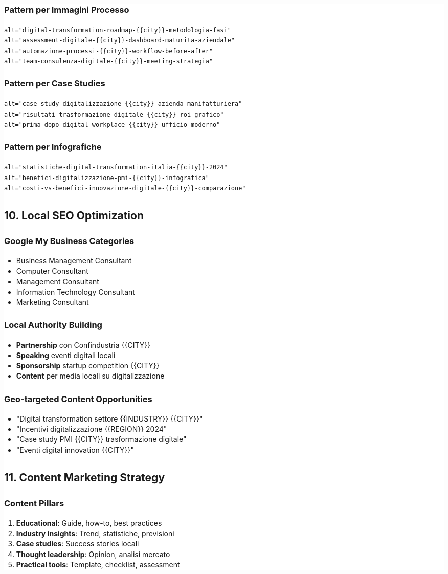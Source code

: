 ### Pattern per Immagini Processo
```
alt="digital-transformation-roadmap-{{city}}-metodologia-fasi"
alt="assessment-digitale-{{city}}-dashboard-maturita-aziendale"  
alt="automazione-processi-{{city}}-workflow-before-after"
alt="team-consulenza-digitale-{{city}}-meeting-strategia"
```

### Pattern per Case Studies
```
alt="case-study-digitalizzazione-{{city}}-azienda-manifatturiera"
alt="risultati-trasformazione-digitale-{{city}}-roi-grafico"
alt="prima-dopo-digital-workplace-{{city}}-ufficio-moderno"
```

### Pattern per Infografiche
```
alt="statistiche-digital-transformation-italia-{{city}}-2024"
alt="benefici-digitalizzazione-pmi-{{city}}-infografica"
alt="costi-vs-benefici-innovazione-digitale-{{city}}-comparazione"
```

## 10. Local SEO Optimization

### Google My Business Categories  
- Business Management Consultant
- Computer Consultant
- Management Consultant  
- Information Technology Consultant
- Marketing Consultant

### Local Authority Building
- **Partnership** con Confindustria {{CITY}}
- **Speaking** eventi digitali locali
- **Sponsorship** startup competition {{CITY}}
- **Content** per media locali su digitalizzazione

### Geo-targeted Content Opportunities
- "Digital transformation settore {{INDUSTRY}} {{CITY}}"
- "Incentivi digitalizzazione {{REGION}} 2024"
- "Case study PMI {{CITY}} trasformazione digitale"
- "Eventi digital innovation {{CITY}}"

## 11. Content Marketing Strategy

### Content Pillars
1. **Educational**: Guide, how-to, best practices
2. **Industry insights**: Trend, statistiche, previsioni  
3. **Case studies**: Success stories locali
4. **Thought leadership**: Opinion, analisi mercato
5. **Practical tools**: Template, checklist, assessment
